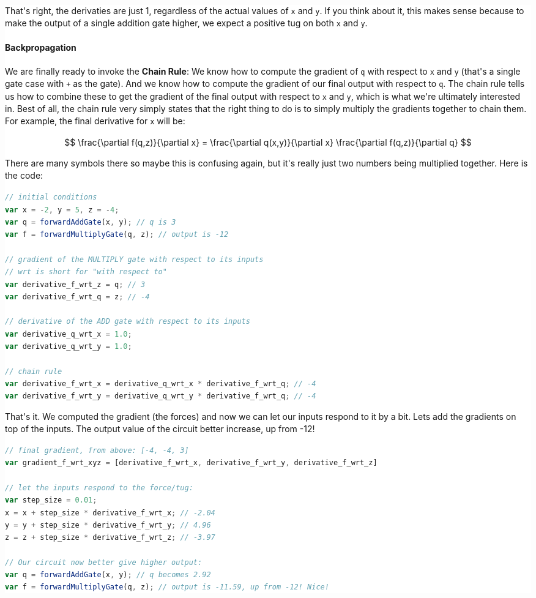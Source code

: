 That's right, the derivaties are just 1, regardless of the actual values of `x` and `y`. If you think about it, this makes sense because to make the output of a single addition gate higher, we expect a positive tug on both `x` and `y`.

#### Backpropagation

We are finally ready to invoke the **Chain Rule**: We know how to compute the gradient of `q` with respect to `x` and `y` (that's a single gate case with `+` as the gate). And we know how to compute the gradient of our final output with respect to `q`. The chain rule tells us how to combine these to get the gradient of the final output with respect to `x` and `y`, which is what we're ultimately interested in. Best of all, the chain rule very simply states that the right thing to do is to simply multiply the gradients together to chain them. For example, the final derivative for `x` will be:

$$
\frac{\partial f(q,z)}{\partial x} = \frac{\partial q(x,y)}{\partial x} \frac{\partial f(q,z)}{\partial q}
$$

There are many symbols there so maybe this is confusing again, but it's really just two numbers being multiplied together. Here is the code:

```javascript
// initial conditions
var x = -2, y = 5, z = -4;
var q = forwardAddGate(x, y); // q is 3
var f = forwardMultiplyGate(q, z); // output is -12

// gradient of the MULTIPLY gate with respect to its inputs
// wrt is short for "with respect to"
var derivative_f_wrt_z = q; // 3
var derivative_f_wrt_q = z; // -4

// derivative of the ADD gate with respect to its inputs
var derivative_q_wrt_x = 1.0;
var derivative_q_wrt_y = 1.0;

// chain rule
var derivative_f_wrt_x = derivative_q_wrt_x * derivative_f_wrt_q; // -4
var derivative_f_wrt_y = derivative_q_wrt_y * derivative_f_wrt_q; // -4
```

That's it. We computed the gradient (the forces) and now we can let our inputs respond to it by a bit. Lets add the gradients on top of the inputs. The output value of the circuit better increase, up from -12!

```javascript
// final gradient, from above: [-4, -4, 3]
var gradient_f_wrt_xyz = [derivative_f_wrt_x, derivative_f_wrt_y, derivative_f_wrt_z]

// let the inputs respond to the force/tug:
var step_size = 0.01;
x = x + step_size * derivative_f_wrt_x; // -2.04
y = y + step_size * derivative_f_wrt_y; // 4.96
z = z + step_size * derivative_f_wrt_z; // -3.97

// Our circuit now better give higher output:
var q = forwardAddGate(x, y); // q becomes 2.92
var f = forwardMultiplyGate(q, z); // output is -11.59, up from -12! Nice!

```
